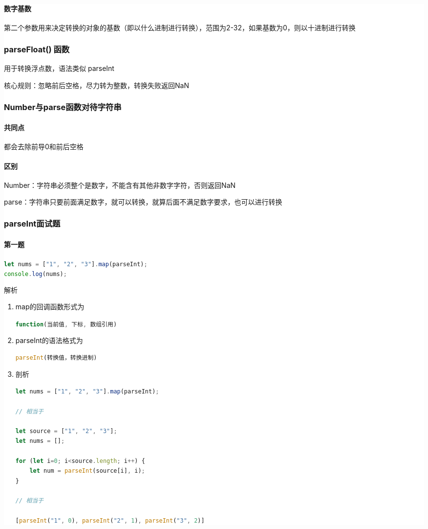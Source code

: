 #### 数字基数

第二个参数用来决定转换的对象的基数（即以什么进制进行转换），范围为2-32，如果基数为0，则以十进制进行转换

###  parseFloat() 函数

用于转换浮点数，语法类似 parseInt

核心规则：忽略前后空格，尽力转为整数，转换失败返回NaN

### Number与parse函数对待字符串

#### 共同点

都会去除前导0和前后空格

#### 区别

Number：字符串必须整个是数字，不能含有其他非数字字符，否则返回NaN

parse：字符串只要前面满足数字，就可以转换，就算后面不满足数字要求，也可以进行转换

### parseInt面试题

#### 第一题

```js
let nums = ["1", "2", "3"].map(parseInt);
console.log(nums);
```

解析

1. map的回调函数形式为

   ```js
   function(当前值, 下标, 数组引用)
   ```

2. parseInt的语法格式为

   ```js
   parseInt(转换值，转换进制)
   ```

3. 剖析

   ```js
   let nums = ["1", "2", "3"].map(parseInt);
   
   // 相当于
   
   let source = ["1", "2", "3"];
   let nums = [];
   
   for (let i=0; i<source.length; i++) {
       let num = parseInt(source[i], i);
   }
   
   // 相当于
   
   [parseInt("1", 0), parseInt("2", 1), parseInt("3", 2)]
   ```
